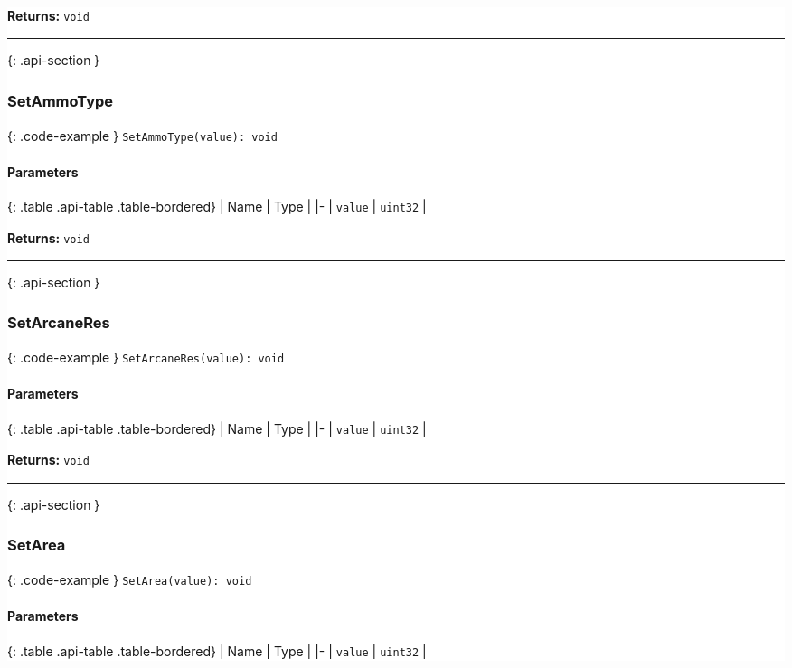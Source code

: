 **Returns:** 
`void`

___

{: .api-section }
### SetAmmoType

{: .code-example }
`SetAmmoType(value): void`

#### Parameters

{: .table .api-table .table-bordered}
| Name | Type |
|-
| `value` | `uint32` |

**Returns:** 
`void`

___

{: .api-section }
### SetArcaneRes

{: .code-example }
`SetArcaneRes(value): void`

#### Parameters

{: .table .api-table .table-bordered}
| Name | Type |
|-
| `value` | `uint32` |

**Returns:** 
`void`

___

{: .api-section }
### SetArea

{: .code-example }
`SetArea(value): void`

#### Parameters

{: .table .api-table .table-bordered}
| Name | Type |
|-
| `value` | `uint32` |
